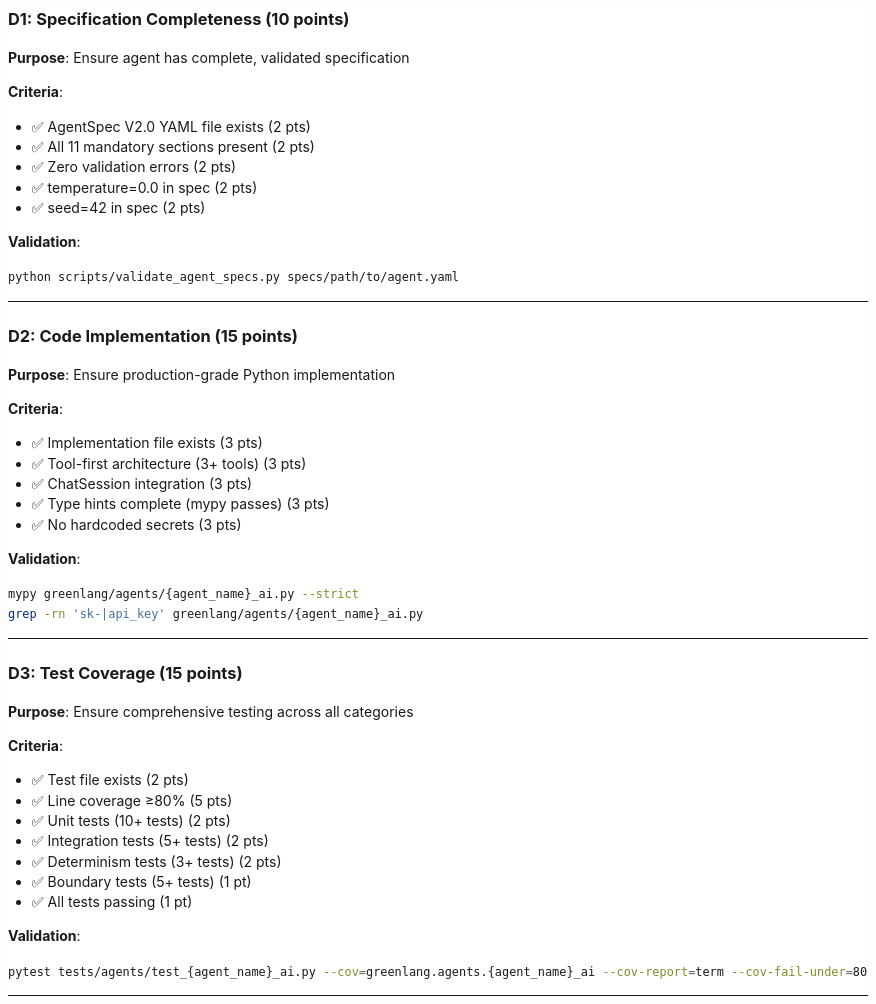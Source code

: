 ### D1: Specification Completeness (10 points)

**Purpose**: Ensure agent has complete, validated specification

**Criteria**:
- ✅ AgentSpec V2.0 YAML file exists (2 pts)
- ✅ All 11 mandatory sections present (2 pts)
- ✅ Zero validation errors (2 pts)
- ✅ temperature=0.0 in spec (2 pts)
- ✅ seed=42 in spec (2 pts)

**Validation**:
```bash
python scripts/validate_agent_specs.py specs/path/to/agent.yaml
```

---

### D2: Code Implementation (15 points)

**Purpose**: Ensure production-grade Python implementation

**Criteria**:
- ✅ Implementation file exists (3 pts)
- ✅ Tool-first architecture (3+ tools) (3 pts)
- ✅ ChatSession integration (3 pts)
- ✅ Type hints complete (mypy passes) (3 pts)
- ✅ No hardcoded secrets (3 pts)

**Validation**:
```bash
mypy greenlang/agents/{agent_name}_ai.py --strict
grep -rn 'sk-|api_key' greenlang/agents/{agent_name}_ai.py
```

---

### D3: Test Coverage (15 points)

**Purpose**: Ensure comprehensive testing across all categories

**Criteria**:
- ✅ Test file exists (2 pts)
- ✅ Line coverage ≥80% (5 pts)
- ✅ Unit tests (10+ tests) (2 pts)
- ✅ Integration tests (5+ tests) (2 pts)
- ✅ Determinism tests (3+ tests) (2 pts)
- ✅ Boundary tests (5+ tests) (1 pt)
- ✅ All tests passing (1 pt)

**Validation**:
```bash
pytest tests/agents/test_{agent_name}_ai.py --cov=greenlang.agents.{agent_name}_ai --cov-report=term --cov-fail-under=80
```

---